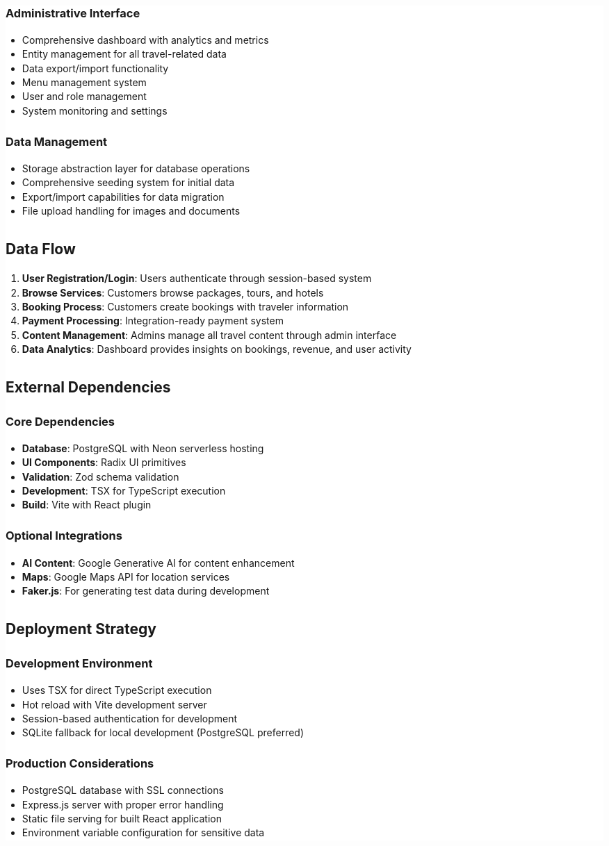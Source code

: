 ### Administrative Interface
- Comprehensive dashboard with analytics and metrics
- Entity management for all travel-related data
- Data export/import functionality
- Menu management system
- User and role management
- System monitoring and settings

### Data Management
- Storage abstraction layer for database operations
- Comprehensive seeding system for initial data
- Export/import capabilities for data migration
- File upload handling for images and documents

## Data Flow

1. **User Registration/Login**: Users authenticate through session-based system
2. **Browse Services**: Customers browse packages, tours, and hotels
3. **Booking Process**: Customers create bookings with traveler information
4. **Payment Processing**: Integration-ready payment system
5. **Content Management**: Admins manage all travel content through admin interface
6. **Data Analytics**: Dashboard provides insights on bookings, revenue, and user activity

## External Dependencies

### Core Dependencies
- **Database**: PostgreSQL with Neon serverless hosting
- **UI Components**: Radix UI primitives
- **Validation**: Zod schema validation
- **Development**: TSX for TypeScript execution
- **Build**: Vite with React plugin

### Optional Integrations
- **AI Content**: Google Generative AI for content enhancement
- **Maps**: Google Maps API for location services
- **Faker.js**: For generating test data during development

## Deployment Strategy

### Development Environment
- Uses TSX for direct TypeScript execution
- Hot reload with Vite development server
- Session-based authentication for development
- SQLite fallback for local development (PostgreSQL preferred)

### Production Considerations
- PostgreSQL database with SSL connections
- Express.js server with proper error handling
- Static file serving for built React application
- Environment variable configuration for sensitive data

